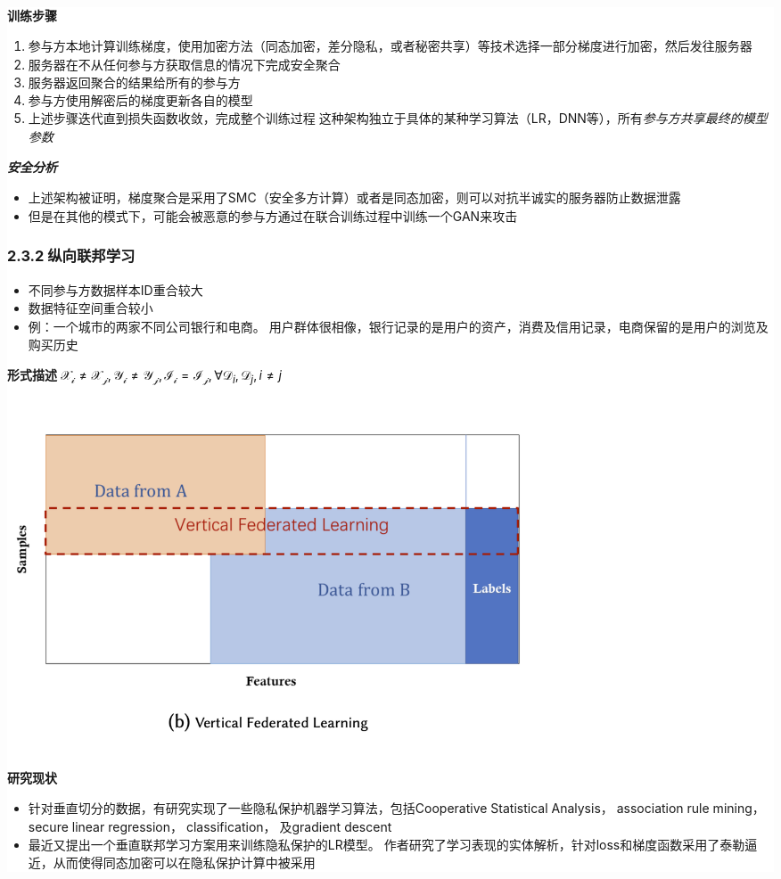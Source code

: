 **训练步骤**
1. 参与方本地计算训练梯度，使用加密方法（同态加密，差分隐私，或者秘密共享）等技术选择一部分梯度进行加密，然后发往服务器
2. 服务器在不从任何参与方获取信息的情况下完成安全聚合
3. 服务器返回聚合的结果给所有的参与方
4. 参与方使用解密后的梯度更新各自的模型
5. 上述步骤迭代直到损失函数收敛，完成整个训练过程
这种架构独立于具体的某种学习算法（LR，DNN等），所有*参与方共享最终的模型参数*

***安全分析***
- 上述架构被证明，梯度聚合是采用了SMC（安全多方计算）或者是同态加密，则可以对抗半诚实的服务器防止数据泄露
- 但是在其他的模式下，可能会被恶意的参与方通过在联合训练过程中训练一个GAN来攻击

### 2.3.2 纵向联邦学习
- 不同参与方数据样本ID重合较大
- 数据特征空间重合较小
- 例：一个城市的两家不同公司银行和电商。 用户群体很相像，银行记录的是用户的资产，消费及信用记录，电商保留的是用户的浏览及购买历史

**形式描述**
  $\mathcal{X_i} \neq   \mathcal{X_j},  \mathcal{Y_i} \neq  \mathcal{Y_j}, \mathcal{I_i} =  \mathcal{I_j},  \forall \mathcal{D}_i, \mathcal{D}_j, i\neq j$

<img src="./vfl.png" width = "600" height="400" align=center>

**研究现状**
- 针对垂直切分的数据，有研究实现了一些隐私保护机器学习算法，包括Cooperative Statistical Analysis， association rule mining， secure linear regression， classification， 及gradient descent
- 最近又提出一个垂直联邦学习方案用来训练隐私保护的LR模型。 作者研究了学习表现的实体解析，针对loss和梯度函数采用了泰勒逼近，从而使得同态加密可以在隐私保护计算中被采用
